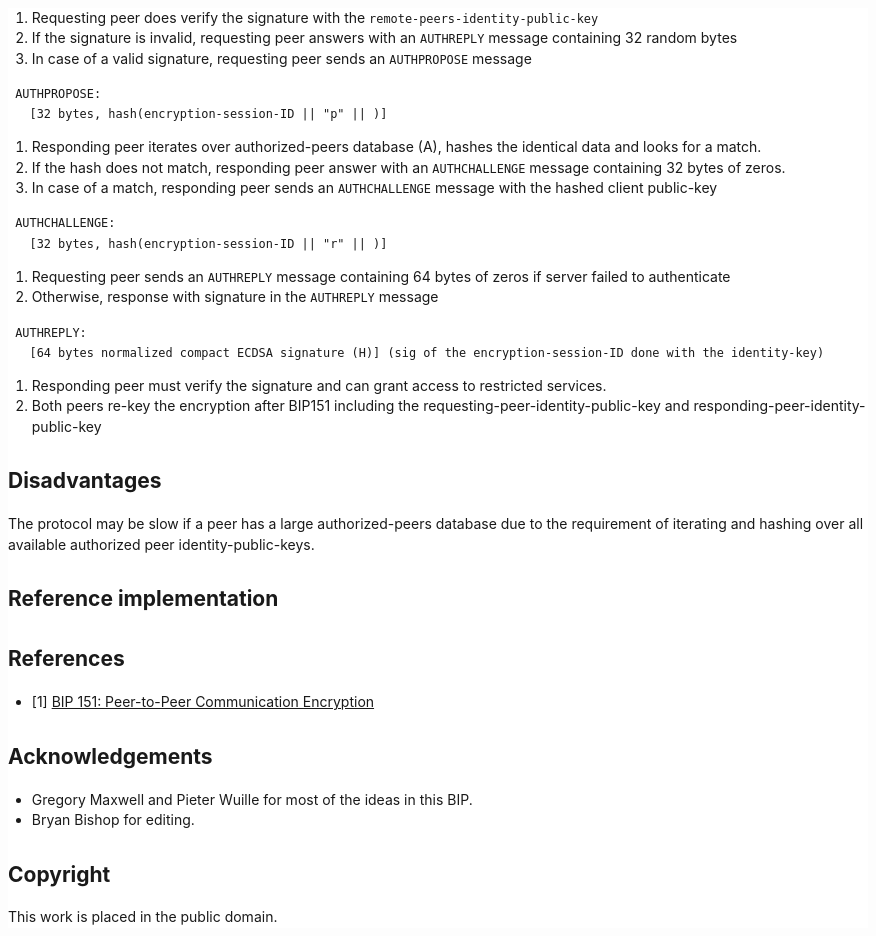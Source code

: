 1.  Requesting peer does verify the signature with the
    `remote-peers-identity-public-key`
2.  If the signature is invalid, requesting peer answers with an
    `AUTHREPLY` message containing 32 random bytes
3.  In case of a valid signature, requesting peer sends an `AUTHPROPOSE`
    message

` AUTHPROPOSE:`  
`   [32 bytes, hash(encryption-session-ID || "p" || `<client-identity-public-key>`)]`

1.  Responding peer iterates over authorized-peers database (A), hashes
    the identical data and looks for a match.
2.  If the hash does not match, responding peer answer with an
    `AUTHCHALLENGE` message containing 32 bytes of zeros.
3.  In case of a match, responding peer sends an `AUTHCHALLENGE` message
    with the hashed client public-key

` AUTHCHALLENGE:`  
`   [32 bytes, hash(encryption-session-ID || "r" || `<client-identity-public-key>`)]`

1.  Requesting peer sends an `AUTHREPLY` message containing 64 bytes of
    zeros if server failed to authenticate
2.  Otherwise, response with signature in the `AUTHREPLY` message

` AUTHREPLY:`  
`   [64 bytes normalized compact ECDSA signature (H)] (sig of the encryption-session-ID done with the identity-key)`

1.  Responding peer must verify the signature and can grant access to
    restricted services.
2.  Both peers re-key the encryption after BIP151 including the
    requesting-peer-identity-public-key and
    responding-peer-identity-public-key

## Disadvantages

The protocol may be slow if a peer has a large authorized-peers database
due to the requirement of iterating and hashing over all available
authorized peer identity-public-keys.

## Reference implementation

## References

  - \[1\] [BIP 151: Peer-to-Peer Communication
    Encryption](bip-0151.mediawiki "wikilink")

## Acknowledgements

  - Gregory Maxwell and Pieter Wuille for most of the ideas in this BIP.
  - Bryan Bishop for editing.

## Copyright

This work is placed in the public domain.
